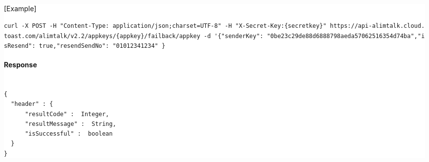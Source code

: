 [Example]
```
curl -X POST -H "Content-Type: application/json;charset=UTF-8" -H "X-Secret-Key:{secretkey}" https://api-alimtalk.cloud.toast.com/alimtalk/v2.2/appkeys/{appkey}/failback/appkey -d '{"senderKey": "0be23c29de88d6888798aeda57062516354d74ba","isResend": true,"resendSendNo": "01012341234" }
```

#### Response
```

{
  "header" : {
      "resultCode" :  Integer,
      "resultMessage" :  String,
      "isSuccessful" :  boolean
  }
}
```

